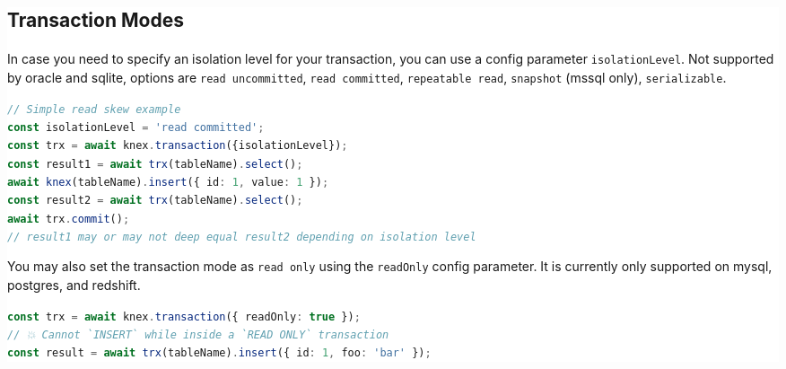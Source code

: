 ## Transaction Modes

In case you need to specify an isolation level for your transaction, you can use a config parameter `isolationLevel`. Not supported by oracle and sqlite, options are `read uncommitted`, `read committed`, `repeatable read`, `snapshot` (mssql only), `serializable`.

```ts
// Simple read skew example
const isolationLevel = 'read committed';
const trx = await knex.transaction({isolationLevel});
const result1 = await trx(tableName).select();
await knex(tableName).insert({ id: 1, value: 1 });
const result2 = await trx(tableName).select();
await trx.commit();
// result1 may or may not deep equal result2 depending on isolation level
```

You may also set the transaction mode as `read only` using the `readOnly` config parameter. It is currently only supported on mysql, postgres, and redshift.

```ts
const trx = await knex.transaction({ readOnly: true });
// 💥 Cannot `INSERT` while inside a `READ ONLY` transaction
const result = await trx(tableName).insert({ id: 1, foo: 'bar' });
```
